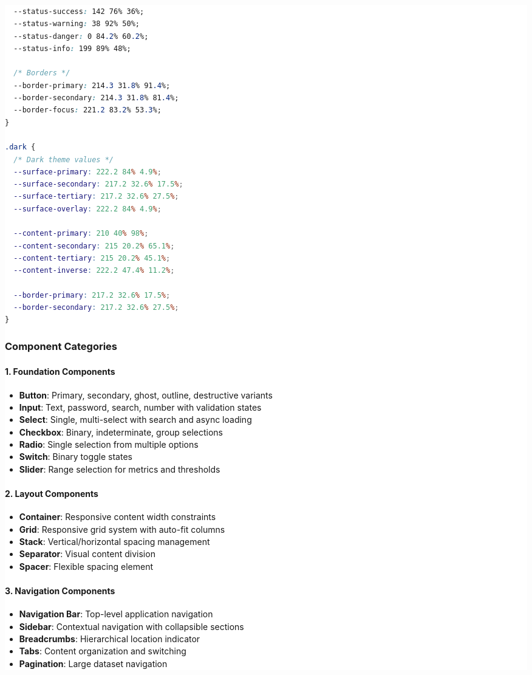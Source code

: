 ```css
  --status-success: 142 76% 36%;
  --status-warning: 38 92% 50%;
  --status-danger: 0 84.2% 60.2%;
  --status-info: 199 89% 48%;
  
  /* Borders */
  --border-primary: 214.3 31.8% 91.4%;
  --border-secondary: 214.3 31.8% 81.4%;
  --border-focus: 221.2 83.2% 53.3%;
}

.dark {
  /* Dark theme values */
  --surface-primary: 222.2 84% 4.9%;
  --surface-secondary: 217.2 32.6% 17.5%;
  --surface-tertiary: 217.2 32.6% 27.5%;
  --surface-overlay: 222.2 84% 4.9%;
  
  --content-primary: 210 40% 98%;
  --content-secondary: 215 20.2% 65.1%;
  --content-tertiary: 215 20.2% 45.1%;
  --content-inverse: 222.2 47.4% 11.2%;
  
  --border-primary: 217.2 32.6% 17.5%;
  --border-secondary: 217.2 32.6% 27.5%;
}
```

### Component Categories

#### 1. Foundation Components
- **Button**: Primary, secondary, ghost, outline, destructive variants
- **Input**: Text, password, search, number with validation states
- **Select**: Single, multi-select with search and async loading
- **Checkbox**: Binary, indeterminate, group selections
- **Radio**: Single selection from multiple options
- **Switch**: Binary toggle states
- **Slider**: Range selection for metrics and thresholds

#### 2. Layout Components
- **Container**: Responsive content width constraints
- **Grid**: Responsive grid system with auto-fit columns
- **Stack**: Vertical/horizontal spacing management
- **Separator**: Visual content division
- **Spacer**: Flexible spacing element

#### 3. Navigation Components
- **Navigation Bar**: Top-level application navigation
- **Sidebar**: Contextual navigation with collapsible sections
- **Breadcrumbs**: Hierarchical location indicator
- **Tabs**: Content organization and switching
- **Pagination**: Large dataset navigation

